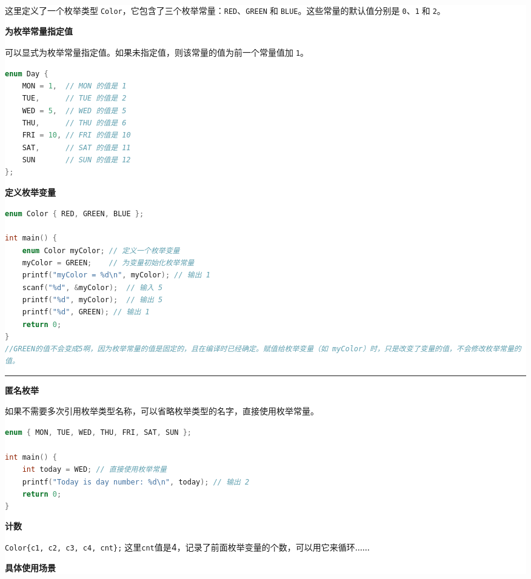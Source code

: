 这里定义了一个枚举类型 `Color`，它包含了三个枚举常量：`RED`、`GREEN` 和 `BLUE`。这些常量的默认值分别是 `0`、`1` 和 `2`。


**为枚举常量指定值**

可以显式为枚举常量指定值。如果未指定值，则该常量的值为前一个常量值加 `1`。

```c
enum Day {
    MON = 1,  // MON 的值是 1
    TUE,      // TUE 的值是 2
    WED = 5,  // WED 的值是 5
    THU,      // THU 的值是 6
    FRI = 10, // FRI 的值是 10
    SAT,      // SAT 的值是 11
    SUN       // SUN 的值是 12
};
```

**定义枚举变量**


```c
enum Color { RED, GREEN, BLUE };

int main() {
    enum Color myColor; // 定义一个枚举变量
    myColor = GREEN;    // 为变量初始化枚举常量
    printf("myColor = %d\n", myColor); // 输出 1
    scanf("%d", &myColor);  // 输入 5
    printf("%d", myColor);  // 输出 5
    printf("%d", GREEN); // 输出 1
    return 0;
}
//GREEN的值不会变成5啊，因为枚举常量的值是固定的，且在编译时已经确定。赋值给枚举变量（如 myColor）时，只是改变了变量的值，不会修改枚举常量的值。
```

---

**匿名枚举**

如果不需要多次引用枚举类型名称，可以省略枚举类型的名字，直接使用枚举常量。

```c
enum { MON, TUE, WED, THU, FRI, SAT, SUN };

int main() {
    int today = WED; // 直接使用枚举常量
    printf("Today is day number: %d\n", today); // 输出 2
    return 0;
}
```

**计数**

`Color{c1, c2, c3, c4, cnt};` 这里`cnt`值是4，记录了前面枚举变量的个数，可以用它来循环……

**具体使用场景**
